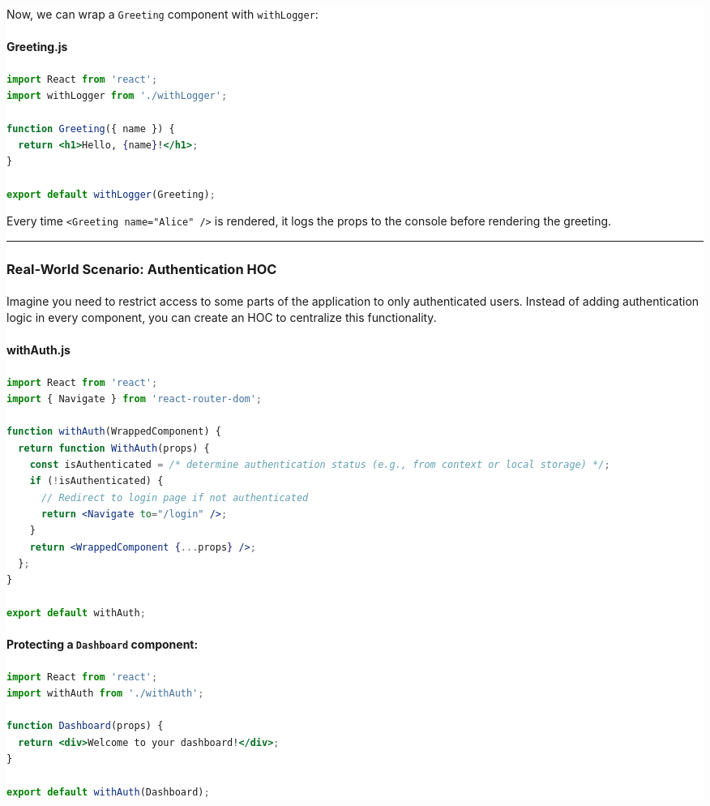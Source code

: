 Now, we can wrap a `Greeting` component with `withLogger`:

#### **Greeting.js**
```jsx
import React from 'react';
import withLogger from './withLogger';

function Greeting({ name }) {
  return <h1>Hello, {name}!</h1>;
}

export default withLogger(Greeting);
```

Every time `<Greeting name="Alice" />` is rendered, it logs the props to the console before rendering the greeting.

---

### Real-World Scenario: Authentication HOC

Imagine you need to restrict access to some parts of the application to only authenticated users. Instead of adding authentication logic in every component, you can create an HOC to centralize this functionality.

#### **withAuth.js**
```jsx
import React from 'react';
import { Navigate } from 'react-router-dom';

function withAuth(WrappedComponent) {
  return function WithAuth(props) {
    const isAuthenticated = /* determine authentication status (e.g., from context or local storage) */;
    if (!isAuthenticated) {
      // Redirect to login page if not authenticated
      return <Navigate to="/login" />;
    }
    return <WrappedComponent {...props} />;
  };
}

export default withAuth;
```

#### Protecting a `Dashboard` component:

```jsx
import React from 'react';
import withAuth from './withAuth';

function Dashboard(props) {
  return <div>Welcome to your dashboard!</div>;
}

export default withAuth(Dashboard);
```
